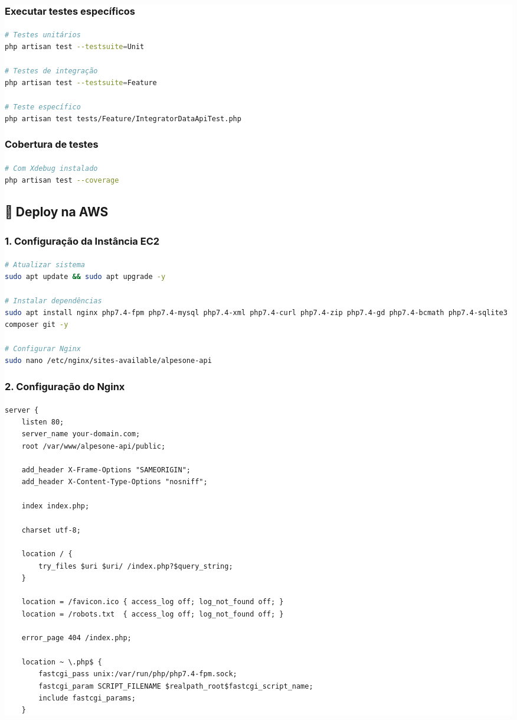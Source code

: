 ### Executar testes específicos
```bash
# Testes unitários
php artisan test --testsuite=Unit

# Testes de integração
php artisan test --testsuite=Feature

# Teste específico
php artisan test tests/Feature/IntegratorDataApiTest.php
```

### Cobertura de testes
```bash
# Com Xdebug instalado
php artisan test --coverage
```

## 🚀 Deploy na AWS

### 1. Configuração da Instância EC2

```bash
# Atualizar sistema
sudo apt update && sudo apt upgrade -y

# Instalar dependências
sudo apt install nginx php7.4-fpm php7.4-mysql php7.4-xml php7.4-curl php7.4-zip php7.4-gd php7.4-bcmath php7.4-sqlite3 composer git -y

# Configurar Nginx
sudo nano /etc/nginx/sites-available/alpesone-api
```

### 2. Configuração do Nginx

```nginx
server {
    listen 80;
    server_name your-domain.com;
    root /var/www/alpesone-api/public;

    add_header X-Frame-Options "SAMEORIGIN";
    add_header X-Content-Type-Options "nosniff";

    index index.php;

    charset utf-8;

    location / {
        try_files $uri $uri/ /index.php?$query_string;
    }

    location = /favicon.ico { access_log off; log_not_found off; }
    location = /robots.txt  { access_log off; log_not_found off; }

    error_page 404 /index.php;

    location ~ \.php$ {
        fastcgi_pass unix:/var/run/php/php7.4-fpm.sock;
        fastcgi_param SCRIPT_FILENAME $realpath_root$fastcgi_script_name;
        include fastcgi_params;
    }

```